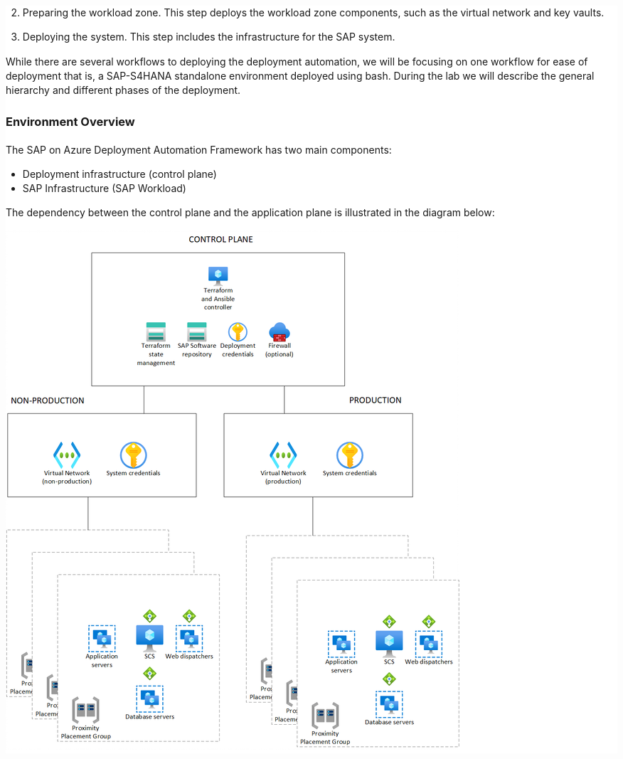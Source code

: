 2. Preparing the workload zone. This step deploys the workload zone components, such as the virtual network and key vaults.

3. Deploying the system. This step includes the infrastructure for the SAP system.

While there are several workflows to deploying the deployment automation, we will be focusing on one workflow for ease of deployment that is, a SAP-S4HANA standalone environment deployed using bash. During the lab we will describe the general hierarchy and different phases of the deployment.

### Environment Overview

The SAP on Azure Deployment Automation Framework has two main components:

- Deployment infrastructure (control plane)
- SAP Infrastructure (SAP Workload)

The dependency between the control plane and the application plane is illustrated in the diagram below:

![dependency between application and control plane](media/automation-deployment-framework/control-plane-sap-infrastructure.png)
